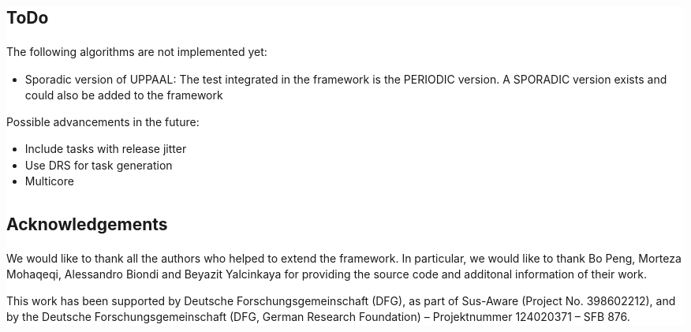 ## ToDo
The following algorithms are not implemented yet:
* Sporadic version of UPPAAL: The test integrated in the framework is the PERIODIC version. A SPORADIC version exists and could also be added to the framework

Possible advancements in the future:
* Include tasks with release jitter
* Use DRS for task generation
* Multicore

## Acknowledgements

We would like to thank all the authors who helped to extend the framework. In particular, we would like to thank Bo Peng, Morteza Mohaqeqi, Alessandro Biondi and Beyazit Yalcinkaya for providing the source code and additonal information of their work.

This work has been supported by Deutsche Forschungsgemeinschaft (DFG), as part of Sus-Aware (Project No. 398602212), and by the Deutsche Forschungsgemeinschaft (DFG, German Research Foundation) – Projektnummer 124020371 – SFB 876.

